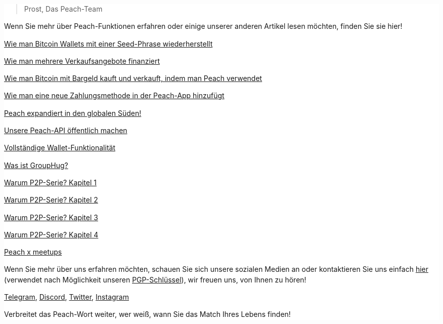 > Prost,
> Das Peach-Team

Wenn Sie mehr über Peach-Funktionen erfahren oder einige unserer anderen Artikel lesen möchten, finden Sie sie hier!

[Wie man Bitcoin Wallets mit einer Seed-Phrase wiederherstellt](https://peachbitcoin.com/de/blog/how-to-restore-peach-wallet/)

[Wie man mehrere Verkaufsangebote finanziert](https://peachbitcoin.com/de/blog/funding-multiple-sell-offers/)

[Wie man Bitcoin mit Bargeld kauft und verkauft, indem man Peach verwendet](https://peachbitcoin.com/de/blog/how-to-buy-and-sell-bitcoin-with-cash-using-peach/)

[Wie man eine neue Zahlungsmethode in der Peach-App hinzufügt](https://peachbitcoin.com/de/blog/how-to-add-a-payment-method/)

[Peach expandiert in den globalen Süden!](https://peachbitcoin.com/de/blog/peach-expands-to-the-global-south/)

[Unsere Peach-API öffentlich machen](https://peachbitcoin.com/de/blog/making-our-peach-api-public/)

[Vollständige Wallet-Funktionalität](https://peachbitcoin.com/de/blog/full-wallet-functionality/)

[Was ist GroupHug?](https://peachbitcoin.com/de/blog/group-hug/)

[Warum P2P-Serie? Kapitel 1](https://peachbitcoin.com/de/blog/why-p2p-chapter-1/)

[Warum P2P-Serie? Kapitel 2](https://peachbitcoin.com/de/blog/why-p2p-chapter-2/)

[Warum P2P-Serie? Kapitel 3](https://peachbitcoin.com/de/blog/why-p2p-chapter-3-circular-economies/)

[Warum P2P-Serie? Kapitel 4](https://peachbitcoin.com/de/blog/why-p2p-chapter-4-chains-of-trust/)

[Peach x meetups](https://peachbitcoin.com/de/blog/peach-for-meetups/)

Wenn Sie mehr über uns erfahren möchten, schauen Sie sich unsere sozialen Medien an oder kontaktieren Sie uns einfach [hier](mailto:hello@peachbitcoin.com) (verwendet nach Möglichkeit unseren [PGP-Schlüssel](https://keys.openpgp.org/vks/v1/by-fingerprint/48339A19645E2E53488E0E5479E1B270FACD1BD2)), wir freuen uns, von Ihnen zu hören!

[Telegram](https://t.me/peachtopeach), [Discord](https://discord.gg/ypeHz3SW54), [Twitter](https://twitter.com/peachbitcoin), [Instagram](https://instagram.com/peachbitcoin)

Verbreitet das Peach-Wort weiter, wer weiß, wann Sie das Match Ihres Lebens finden!
